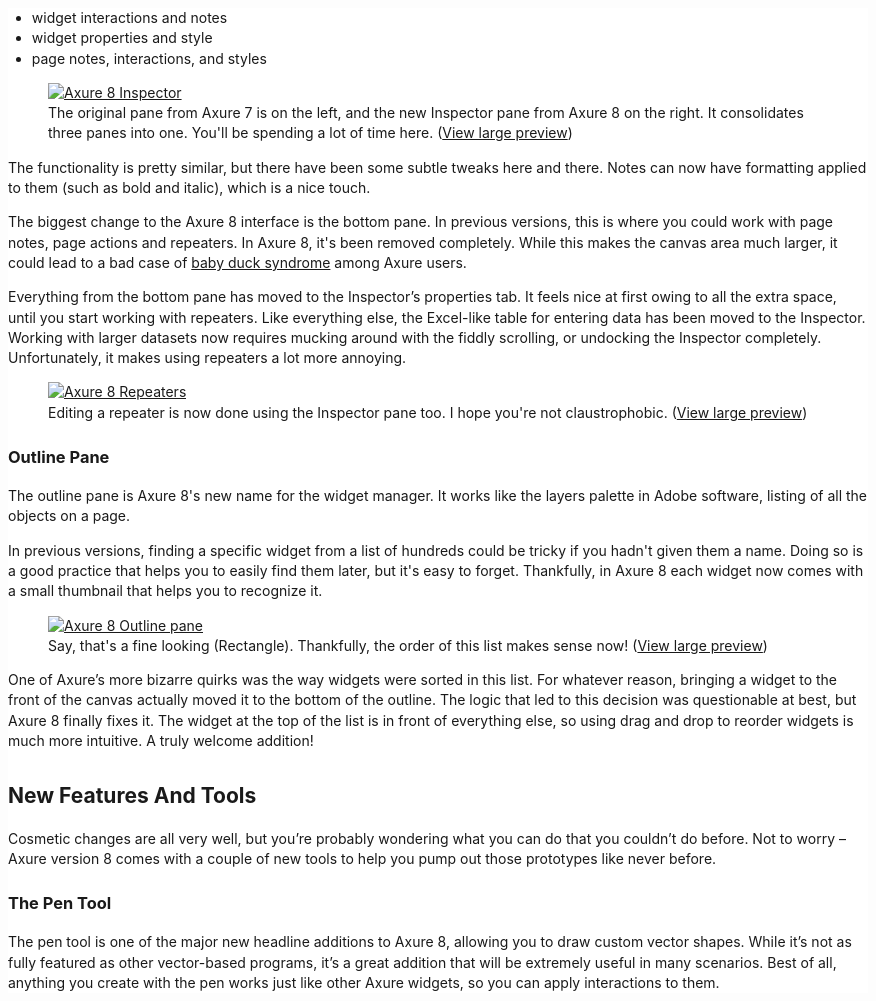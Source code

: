 *   widget interactions and notes
*   widget properties and style
*   page notes, interactions, and styles

<figure><a href="https://archive.smashing.media/assets/344dbf88-fdf9-42bb-adb4-46f01eedd629/e6a94912-9d1e-4cd0-9e55-e64334a56a58/04-inspector-large.png"><img loading="lazy" decoding="async"  src="https://archive.smashing.media/assets/344dbf88-fdf9-42bb-adb4-46f01eedd629/a0f72b8c-509e-45ae-8ce2-49e13bc1771e/04-inspector-opt.png" alt="Axure 8 Inspector" width="500" height="333" /></a><figcaption>The original pane from Axure 7 is on the left, and the new Inspector pane from Axure 8 on the right. It consolidates three panes into one. You'll be spending a lot of time here. (<a href="https://archive.smashing.media/assets/344dbf88-fdf9-42bb-adb4-46f01eedd629/e6a94912-9d1e-4cd0-9e55-e64334a56a58/04-inspector-large.png">View large preview</a>)</figcaption></figure>

The functionality is pretty similar, but there have been some subtle tweaks here and there. Notes can now have formatting applied to them (such as bold and italic), which is a nice touch.

The biggest change to the Axure 8 interface is the bottom pane. In previous versions, this is where you could work with page notes, page actions and repeaters. In Axure 8, it's been removed completely. While this makes the canvas area much larger, it could lead to a bad case of <a href="https://www.computerhope.com/jargon/b/baby-duck-syndrome.htm">baby duck syndrome</a> among Axure users.

Everything from the bottom pane has moved to the Inspector’s properties tab. It feels nice at first owing to all the extra space, until you start working with repeaters. Like everything else, the Excel-like table for entering data has been moved to the Inspector. Working with larger datasets now requires mucking around with the fiddly scrolling, or undocking the Inspector completely. Unfortunately, it makes using repeaters a lot more annoying.</p>

<figure><a href="https://archive.smashing.media/assets/344dbf88-fdf9-42bb-adb4-46f01eedd629/356ad8f7-2248-4e0a-83ee-d61df437946a/05-repeater-large.png"><img loading="lazy" decoding="async"  src="https://archive.smashing.media/assets/344dbf88-fdf9-42bb-adb4-46f01eedd629/cc4c50a5-89dd-4051-8c43-f6b248f77e86/05-repeater-opt.png" alt="Axure 8 Repeaters" width="500" height="333" /></a><figcaption>Editing a repeater is now done using the Inspector pane too. I hope you're not claustrophobic. (<a href="https://archive.smashing.media/assets/344dbf88-fdf9-42bb-adb4-46f01eedd629/356ad8f7-2248-4e0a-83ee-d61df437946a/05-repeater-large.png">View large preview</a>)</figcaption></figure>

### Outline Pane

The outline pane is Axure 8's new name for the widget manager. It works like the layers palette in Adobe software, listing of all the objects on a page.

In previous versions, finding a specific widget from a list of hundreds could be tricky if you hadn't given them a name. Doing so is a good practice that helps you to easily find them later, but it's easy to forget. Thankfully, in Axure 8 each widget now comes with a small thumbnail that helps you to recognize it.</p>

<figure><a href="https://archive.smashing.media/assets/344dbf88-fdf9-42bb-adb4-46f01eedd629/dcb0c3b0-8009-4349-b3d1-97ae997514f1/06-outline-large.png"><img loading="lazy" decoding="async"  src="https://archive.smashing.media/assets/344dbf88-fdf9-42bb-adb4-46f01eedd629/25f0cc6b-6764-4d27-b7ae-d0adb99ce1a9/06-outline-opt.png" alt="Axure 8 Outline pane" width="500" height="333" /></a><figcaption>Say, that's a fine looking (Rectangle). Thankfully, the order of this list makes sense now! (<a href="https://archive.smashing.media/assets/344dbf88-fdf9-42bb-adb4-46f01eedd629/dcb0c3b0-8009-4349-b3d1-97ae997514f1/06-outline-large.png">View large preview</a>)</figcaption></figure>

One of Axure’s more bizarre quirks was the way widgets were sorted in this list. For whatever reason, bringing a widget to the front of the canvas actually moved it to the bottom of the outline. The logic that led to this decision was questionable at best, but Axure 8 finally fixes it. The widget at the top of the list is in front of everything else, so using drag and drop to reorder widgets is much more intuitive. A truly welcome addition!

## New Features And Tools

Cosmetic changes are all very well, but you’re probably wondering what you can do that you couldn’t do before. Not to worry – Axure version 8 comes with a couple of new tools to help you pump out those prototypes like never before.</p>

### The Pen Tool

The pen tool is one of the major new headline additions to Axure 8, allowing you to draw custom vector shapes. While it’s not as fully featured as other vector-based programs, it’s a great addition that will be extremely useful in many scenarios. Best of all, anything you create with the pen works just like other Axure widgets, so you can apply interactions to them.
